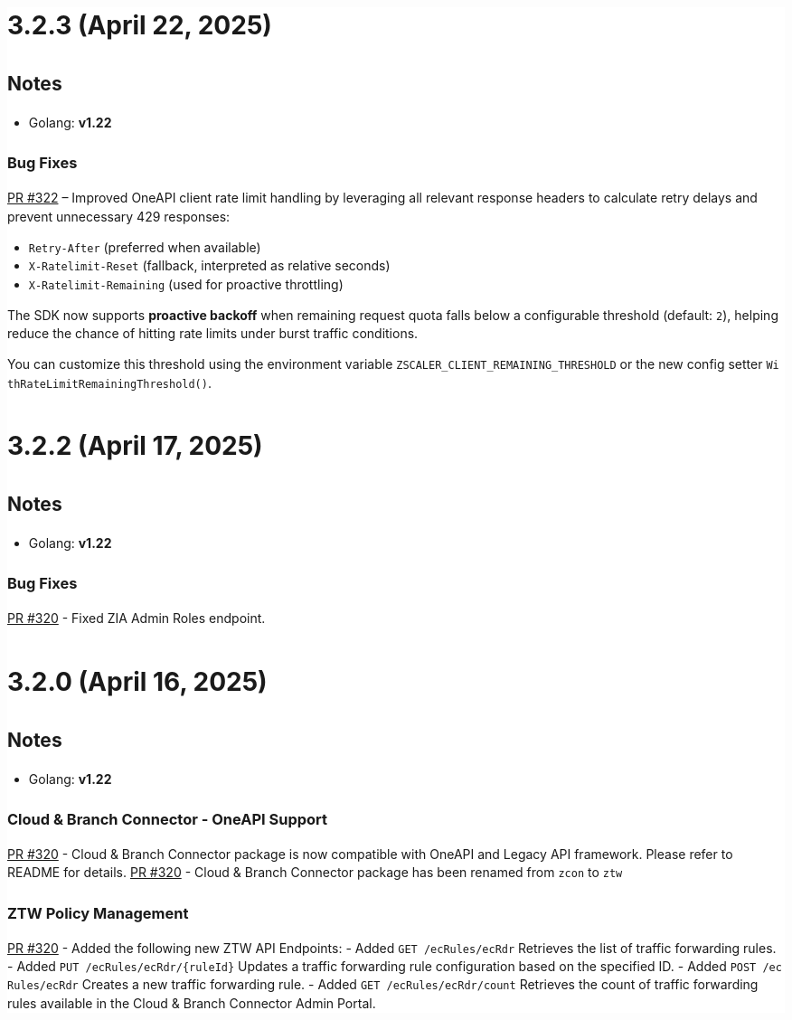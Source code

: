 # 3.2.3 (April 22, 2025)

## Notes
- Golang: **v1.22**

### Bug Fixes
[PR #322](https://github.com/zscaler/zscaler-sdk-go/pull/322) – Improved OneAPI client rate limit handling by leveraging all relevant response headers to calculate retry delays and prevent unnecessary 429 responses:

- `Retry-After` (preferred when available)
- `X-Ratelimit-Reset` (fallback, interpreted as relative seconds)
- `X-Ratelimit-Remaining` (used for proactive throttling)

The SDK now supports **proactive backoff** when remaining request quota falls below a configurable threshold (default: `2`), helping reduce the chance of hitting rate limits under burst traffic conditions.

You can customize this threshold using the environment variable `ZSCALER_CLIENT_REMAINING_THRESHOLD` or the new config setter `WithRateLimitRemainingThreshold()`.

# 3.2.2 (April 17, 2025)

## Notes
- Golang: **v1.22**

### Bug Fixes
[PR #320](https://github.com/zscaler/zscaler-sdk-go/pull/320) - Fixed ZIA Admin Roles endpoint.

# 3.2.0 (April 16, 2025)

## Notes
- Golang: **v1.22**

### Cloud & Branch Connector - OneAPI Support
[PR #320](https://github.com/zscaler/zscaler-sdk-go/pull/320) - Cloud & Branch Connector package is now compatible with OneAPI and Legacy API framework. Please refer to README for details.
[PR #320](https://github.com/zscaler/zscaler-sdk-go/pull/320) - Cloud & Branch Connector package has been renamed from `zcon` to `ztw`

### ZTW Policy Management
[PR #320](https://github.com/zscaler/zscaler-sdk-go/pull/320) - Added the following new ZTW API Endpoints:
    - Added `GET /ecRules/ecRdr` Retrieves the list of traffic forwarding rules.
    - Added `PUT /ecRules/ecRdr/{ruleId}` Updates a traffic forwarding rule configuration based on the specified ID.
    - Added `POST /ecRules/ecRdr` Creates a new traffic forwarding rule.
    - Added `GET /ecRules/ecRdr/count` Retrieves the count of traffic forwarding rules available in the Cloud & Branch Connector Admin Portal.
